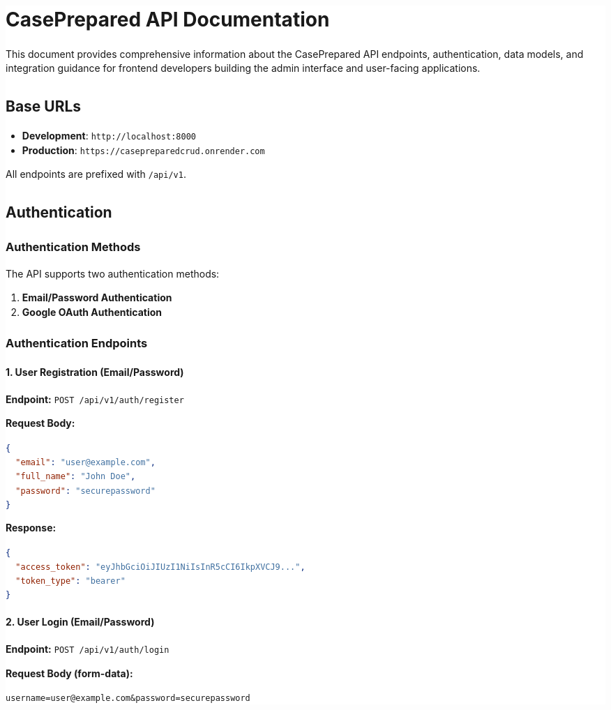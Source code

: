 # CasePrepared API Documentation

This document provides comprehensive information about the CasePrepared API endpoints, authentication, data models, and integration guidance for frontend developers building the admin interface and user-facing applications.

## Base URLs

- **Development**: `http://localhost:8000`
- **Production**: `https://casepreparedcrud.onrender.com`

All endpoints are prefixed with `/api/v1`.

## Authentication

### Authentication Methods

The API supports two authentication methods:

1. **Email/Password Authentication**
2. **Google OAuth Authentication**

### Authentication Endpoints

#### 1. User Registration (Email/Password)

**Endpoint:** `POST /api/v1/auth/register`

**Request Body:**
```json
{
  "email": "user@example.com",
  "full_name": "John Doe",
  "password": "securepassword"
}
```

**Response:**
```json
{
  "access_token": "eyJhbGciOiJIUzI1NiIsInR5cCI6IkpXVCJ9...",
  "token_type": "bearer"
}
```

#### 2. User Login (Email/Password)

**Endpoint:** `POST /api/v1/auth/login`

**Request Body (form-data):**
```
username=user@example.com&password=securepassword
```
